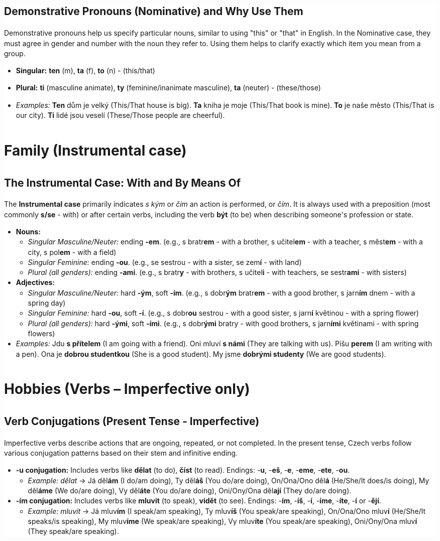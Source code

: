## Demonstrative Pronouns (Nominative) and Why Use Them

Demonstrative pronouns help us specify particular nouns, similar to using "this" or "that" in English. In the Nominative case, they must agree in gender and number with the noun they refer to. Using them helps to clarify exactly which item you mean from a group.

* **Singular:** **ten** (m), **ta** (f), **to** (n) - (this/that)
* **Plural:** **ti** (masculine animate), **ty** (feminine/inanimate masculine), **ta** (neuter) - (these/those)

* *Examples:* **Ten** dům je velký (This/That house is big). **Ta** kniha je moje (This/That book is mine). **To** je naše město (This/That is our city). **Ti** lidé jsou veselí (These/Those people are cheerful).

# Family (Instrumental case)

## The Instrumental Case: With and By Means Of

The **Instrumental case** primarily indicates *s kým* or *čím* an action is performed, or *čím*. It is always used with a preposition (most commonly **s/se** - with) or after certain verbs, including the verb **být** (to be) when describing someone's profession or state.

* **Nouns:**
    * *Singular Masculine/Neuter:* ending **-em**. (e.g., s bratr**em** - with a brother, s učitel**em** - with a teacher, s měst**em** - with a city, s pol**em** - with a field)
    * *Singular Feminine:* ending **-ou**. (e.g., se sestrou - with a sister, se zem**í** - with land)
    * *Plural (all genders):* ending **-ami**. (e.g., s bratr**y** - with brothers, s učitel**i** - with teachers, se sestr**ami** - with sisters)
* **Adjectives:**
    * *Singular Masculine/Neuter:* hard **-ým**, soft **-ím**. (e.g., s dobr**ým** bratr**em** - with a good brother, s jarn**ím** dnem - with a spring day)
    * *Singular Feminine:* hard **-ou**, soft **-í**. (e.g., s dobr**ou** sestrou - with a good sister, s jarn**í** květinou - with a spring flower)
    * *Plural (all genders):* hard **-ými**, soft **-ími**. (e.g., s dobr**ými** bratry - with good brothers, s jarn**ími** květinami - with spring flowers)
* *Examples:* Jdu **s přítelem** (I am going with a friend). Oni mluví **s námi** (They are talking with us). Píšu **perem** (I am writing with a pen). Ona je **dobrou studentkou** (She is a good student). My jsme **dobrými studenty** (We are good students).

# Hobbies (Verbs – Imperfective only)

## Verb Conjugations (Present Tense - Imperfective)

Imperfective verbs describe actions that are ongoing, repeated, or not completed. In the present tense, Czech verbs follow various conjugation patterns based on their stem and infinitive ending.

* **-u conjugation:** Includes verbs like **dělat** (to do), **číst** (to read). Endings: -**u**, -**eš**, -**e**, -**eme**, -**ete**, -**ou**.
    * *Example: dělat* -> Já děl**ám** (I do/am doing), Ty děl**áš** (You do/are doing), On/Ona/Ono děl**á** (He/She/It does/is doing), My děl**áme** (We do/are doing), Vy děl**áte** (You do/are doing), Oni/Ony/Ona děl**ají** (They do/are doing).
* **-ím conjugation:** Includes verbs like **mluvit** (to speak), **vidět** (to see). Endings: -**ím**, -**íš**, -**í**, -**íme**, -**íte**, -**í** or -**ějí**.
    * *Example: mluvit* -> Já mluv**ím** (I speak/am speaking), Ty mluv**íš** (You speak/are speaking), On/Ona/Ono mluv**í** (He/She/It speaks/is speaking), My mluv**íme** (We speak/are speaking), Vy mluv**íte** (You speak/are speaking), Oni/Ony/Ona mluv**í** (They speak/are speaking).
